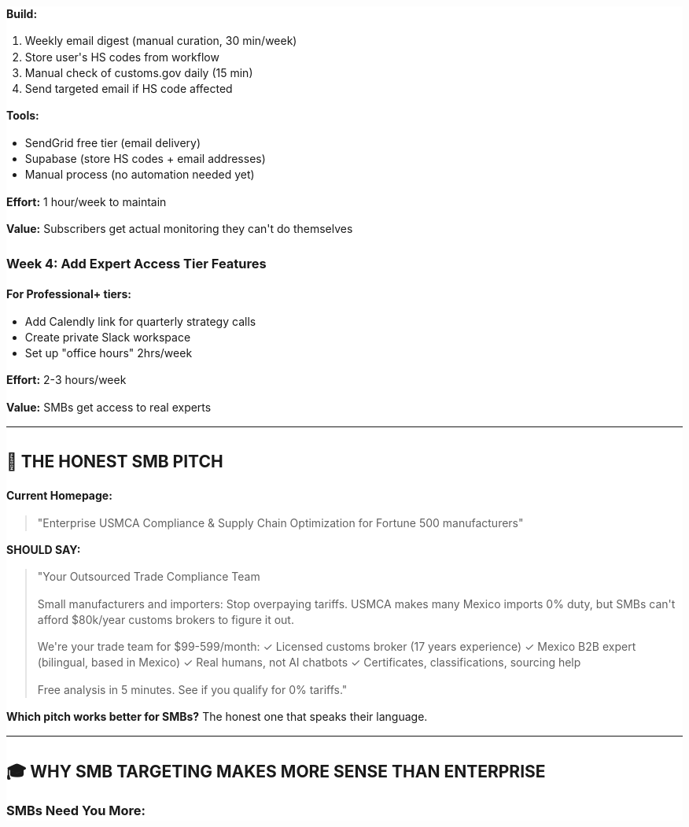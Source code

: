 **Build:**
1. Weekly email digest (manual curation, 30 min/week)
2. Store user's HS codes from workflow
3. Manual check of customs.gov daily (15 min)
4. Send targeted email if HS code affected

**Tools:**
- SendGrid free tier (email delivery)
- Supabase (store HS codes + email addresses)
- Manual process (no automation needed yet)

**Effort:** 1 hour/week to maintain

**Value:** Subscribers get actual monitoring they can't do themselves

### Week 4: Add Expert Access Tier Features

**For Professional+ tiers:**
- Add Calendly link for quarterly strategy calls
- Create private Slack workspace
- Set up "office hours" 2hrs/week

**Effort:** 2-3 hours/week

**Value:** SMBs get access to real experts

---

## 💬 THE HONEST SMB PITCH

**Current Homepage:**
> "Enterprise USMCA Compliance & Supply Chain Optimization for Fortune 500 manufacturers"

**SHOULD SAY:**
> "Your Outsourced Trade Compliance Team
>
> Small manufacturers and importers: Stop overpaying tariffs. USMCA makes many Mexico imports 0% duty, but SMBs can't afford $80k/year customs brokers to figure it out.
>
> We're your trade team for $99-599/month:
> ✓ Licensed customs broker (17 years experience)
> ✓ Mexico B2B expert (bilingual, based in Mexico)
> ✓ Real humans, not AI chatbots
> ✓ Certificates, classifications, sourcing help
>
> Free analysis in 5 minutes. See if you qualify for 0% tariffs."

**Which pitch works better for SMBs?** The honest one that speaks their language.

---

## 🎓 WHY SMB TARGETING MAKES MORE SENSE THAN ENTERPRISE

### SMBs Need You More:
